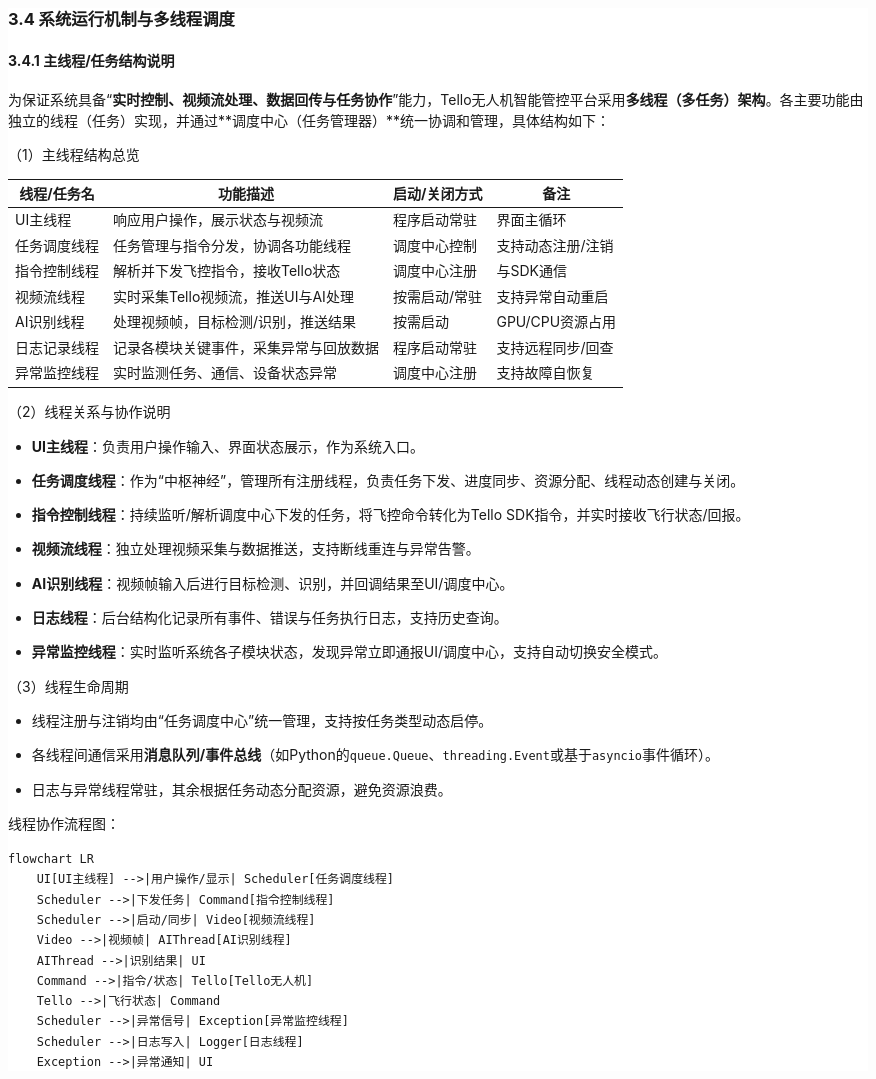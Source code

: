 ### 3.4 系统运行机制与多线程调度

#### 3.4.1 主线程/任务结构说明

​	为保证系统具备“**实时控制、视频流处理、数据回传与任务协作**”能力，Tello无人机智能管控平台采用**多线程（多任务）架构**。各主要功能由独立的线程（任务）实现，并通过**调度中心（任务管理器）**统一协调和管理，具体结构如下：

（1）主线程结构总览

| 线程/任务名  | 功能描述                               | 启动/关闭方式 | 备注              |
| ------------ | -------------------------------------- | ------------- | ----------------- |
| UI主线程     | 响应用户操作，展示状态与视频流         | 程序启动常驻  | 界面主循环        |
| 任务调度线程 | 任务管理与指令分发，协调各功能线程     | 调度中心控制  | 支持动态注册/注销 |
| 指令控制线程 | 解析并下发飞控指令，接收Tello状态      | 调度中心注册  | 与SDK通信         |
| 视频流线程   | 实时采集Tello视频流，推送UI与AI处理    | 按需启动/常驻 | 支持异常自动重启  |
| AI识别线程   | 处理视频帧，目标检测/识别，推送结果    | 按需启动      | GPU/CPU资源占用   |
| 日志记录线程 | 记录各模块关键事件，采集异常与回放数据 | 程序启动常驻  | 支持远程同步/回查 |
| 异常监控线程 | 实时监测任务、通信、设备状态异常       | 调度中心注册  | 支持故障自恢复    |

（2）线程关系与协作说明

- **UI主线程**：负责用户操作输入、界面状态展示，作为系统入口。

- **任务调度线程**：作为“中枢神经”，管理所有注册线程，负责任务下发、进度同步、资源分配、线程动态创建与关闭。

- **指令控制线程**：持续监听/解析调度中心下发的任务，将飞控命令转化为Tello SDK指令，并实时接收飞行状态/回报。

- **视频流线程**：独立处理视频采集与数据推送，支持断线重连与异常告警。

- **AI识别线程**：视频帧输入后进行目标检测、识别，并回调结果至UI/调度中心。

- **日志线程**：后台结构化记录所有事件、错误与任务执行日志，支持历史查询。

- **异常监控线程**：实时监听系统各子模块状态，发现异常立即通报UI/调度中心，支持自动切换安全模式。

（3）线程生命周期

- 线程注册与注销均由“任务调度中心”统一管理，支持按任务类型动态启停。

- 各线程间通信采用**消息队列/事件总线**（如Python的`queue.Queue`、`threading.Event`或基于`asyncio`事件循环）。

- 日志与异常线程常驻，其余根据任务动态分配资源，避免资源浪费。



线程协作流程图：

```mermaid
flowchart LR
    UI[UI主线程] -->|用户操作/显示| Scheduler[任务调度线程]
    Scheduler -->|下发任务| Command[指令控制线程]
    Scheduler -->|启动/同步| Video[视频流线程]
    Video -->|视频帧| AIThread[AI识别线程]
    AIThread -->|识别结果| UI
    Command -->|指令/状态| Tello[Tello无人机]
    Tello -->|飞行状态| Command
    Scheduler -->|异常信号| Exception[异常监控线程]
    Scheduler -->|日志写入| Logger[日志线程]
    Exception -->|异常通知| UI

```
